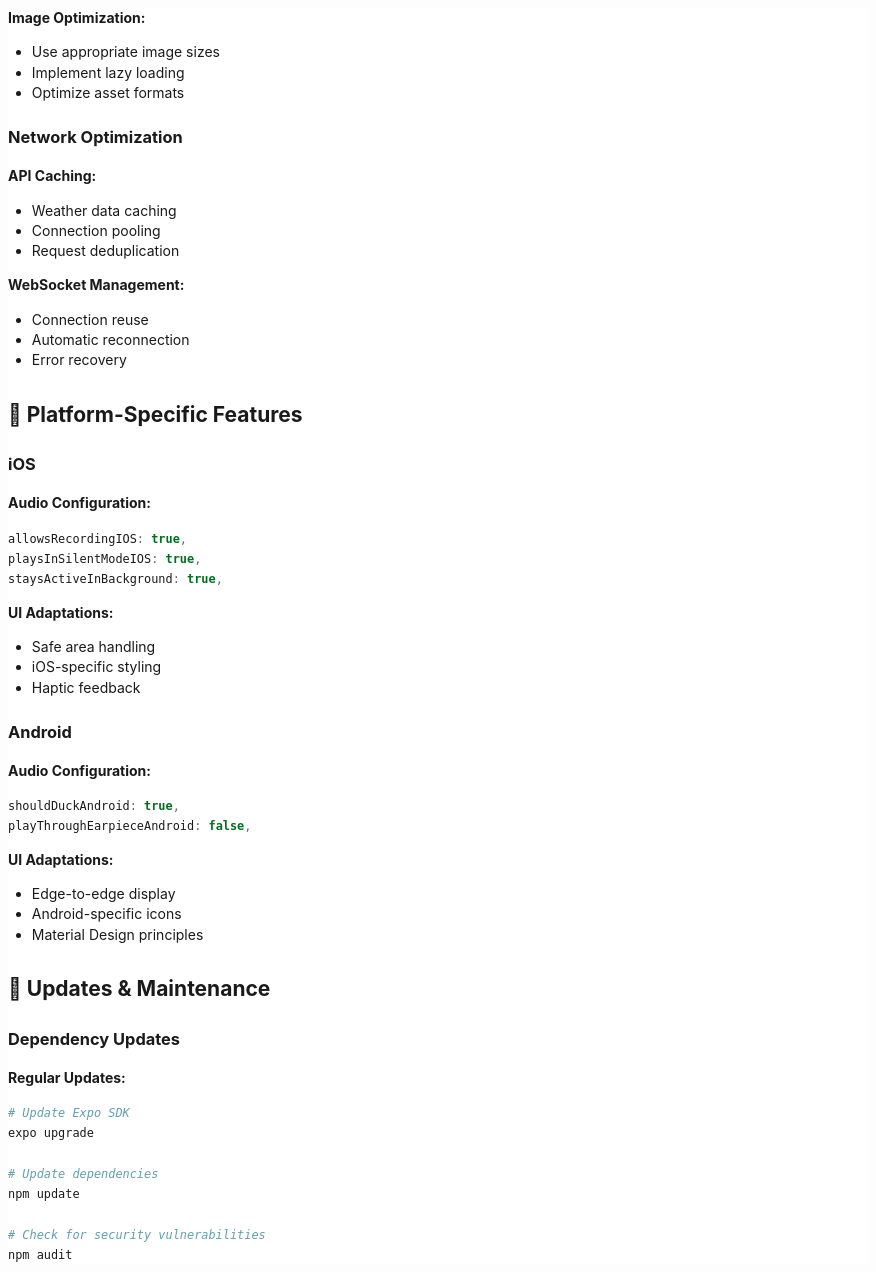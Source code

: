 **Image Optimization:**
- Use appropriate image sizes
- Implement lazy loading
- Optimize asset formats

### Network Optimization

**API Caching:**
- Weather data caching
- Connection pooling
- Request deduplication

**WebSocket Management:**
- Connection reuse
- Automatic reconnection
- Error recovery

## 📱 Platform-Specific Features

### iOS

**Audio Configuration:**
```typescript
allowsRecordingIOS: true,
playsInSilentModeIOS: true,
staysActiveInBackground: true,
```

**UI Adaptations:**
- Safe area handling
- iOS-specific styling
- Haptic feedback

### Android

**Audio Configuration:**
```typescript
shouldDuckAndroid: true,
playThroughEarpieceAndroid: false,
```

**UI Adaptations:**
- Edge-to-edge display
- Android-specific icons
- Material Design principles

## 🔄 Updates & Maintenance

### Dependency Updates

**Regular Updates:**
```bash
# Update Expo SDK
expo upgrade

# Update dependencies
npm update

# Check for security vulnerabilities
npm audit
```
